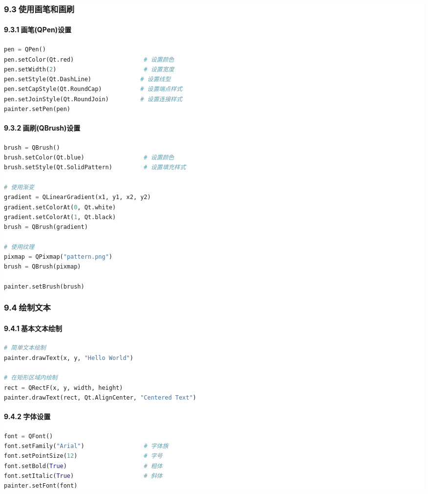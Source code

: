 ### 9.3 使用画笔和画刷

#### 9.3.1 画笔(QPen)设置

```python
pen = QPen()
pen.setColor(Qt.red)                    # 设置颜色
pen.setWidth(2)                         # 设置宽度
pen.setStyle(Qt.DashLine)              # 设置线型
pen.setCapStyle(Qt.RoundCap)           # 设置端点样式
pen.setJoinStyle(Qt.RoundJoin)         # 设置连接样式
painter.setPen(pen)
```

#### 9.3.2 画刷(QBrush)设置

```python
brush = QBrush()
brush.setColor(Qt.blue)                 # 设置颜色
brush.setStyle(Qt.SolidPattern)         # 设置填充样式

# 使用渐变
gradient = QLinearGradient(x1, y1, x2, y2)
gradient.setColorAt(0, Qt.white)
gradient.setColorAt(1, Qt.black)
brush = QBrush(gradient)

# 使用纹理
pixmap = QPixmap("pattern.png")
brush = QBrush(pixmap)

painter.setBrush(brush)
```

### 9.4 绘制文本

#### 9.4.1 基本文本绘制

```python
# 简单文本绘制
painter.drawText(x, y, "Hello World")

# 在矩形区域内绘制
rect = QRectF(x, y, width, height)
painter.drawText(rect, Qt.AlignCenter, "Centered Text")
```

#### 9.4.2 字体设置

```python
font = QFont()
font.setFamily("Arial")                 # 字体族
font.setPointSize(12)                   # 字号
font.setBold(True)                      # 粗体
font.setItalic(True)                    # 斜体
painter.setFont(font)
```
